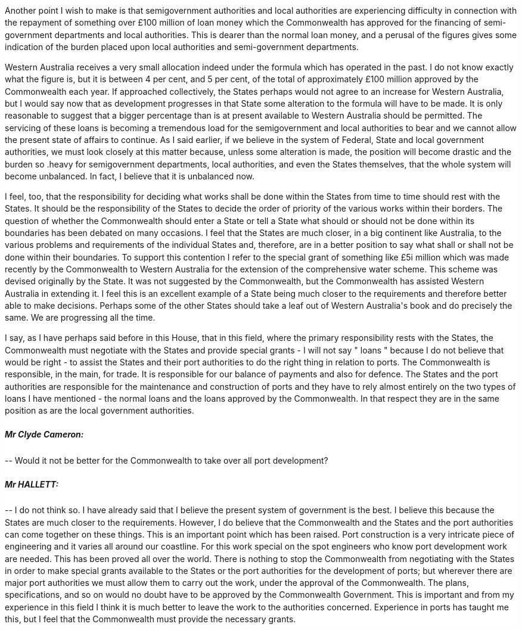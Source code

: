 Another point I wish to make is that semigovernment authorities and local authorities are experiencing difficulty in connection with the repayment of something over £100 million of loan money which the Commonwealth has approved for the financing of semi-government departments and local authorities. This is dearer than the normal loan money, and a perusal of the figures gives some indication of the burden placed upon local authorities and semi-government departments. 

Western Australia receives a very small allocation indeed under the formula which has operated in the past. I do not know exactly what the figure is, but it is between 4 per cent, and 5 per cent, of the total of approximately £100 million approved by the Commonwealth each year. If approached collectively, the States perhaps would not agree to an increase for Western Australia, but I would say now that as development progresses in that State some alteration to the formula will have to be made. It is only reasonable to suggest that a bigger percentage than is at present available to Western Australia should be permitted. The servicing of these loans is becoming a tremendous load for the semigovernment and local authorities to bear and we cannot allow the present state of affairs to continue. As I said earlier, if we believe in the system of Federal, State and local government authorities, we must look closely at this matter because, unless some alteration is made, the position will become drastic and the burden so .heavy for semigovernment departments, local authorities, and even the States themselves, that the whole system will become unbalanced. In fact, I believe that it is unbalanced now. 

I feel, too, that the responsibility for deciding what works shall be done within the States from time to time should rest with the States. It should be the responsibility of the States to decide the order of priority of the various works within their borders. The question of whether the Commonwealth should enter a State or tell a State what should or should not be done within its boundaries has been debated on many occasions. I feel that the States are much closer, in a big continent like Australia, to the various problems and requirements of the individual States and, therefore, are in a better position to say what shall or shall not be done within their boundaries. To support this contention I refer to the special grant of something like £5i million which was made recently by the Commonwealth to Western Australia for the extension of the comprehensive water scheme. This scheme was devised originally by the State. It was not suggested by the Commonwealth, but the Commonwealth has assisted Western Australia in extending it. I feel this is an excellent example of a State being much closer to the requirements and therefore better able to make decisions. Perhaps some of the other States should take a leaf out of Western Australia's book and do precisely the same. We are progressing all the time. 

I say, as I have perhaps said before in this House, that in this field, where the primary responsibility rests with the States, the Commonwealth must negotiate with the States and provide special grants - I will not say " loans " because I do not believe that would be right - to assist the States and their port authorities to do the right thing in relation to ports. The Commonwealth is responsible, in the main, for trade. It is responsible for our balance of payments and also for defence. The States and the port authorities are responsible for the maintenance and construction of ports and they have to rely almost entirely on the two types of loans I have mentioned - the normal loans and the loans approved by the Commonwealth. In that respect they are in the same position as are the local government authorities. 

##### Mr Clyde Cameron:

-- Would it not be better for the Commonwealth to take over all port development? 

##### Mr HALLETT:

-- I do not think so. I have already said that I believe the present system of government is the best. I believe this because the States are much closer to the requirements. However, I do believe that the Commonwealth and the States and the port authorities can come together on these things. This is an important point which has been raised. Port construction is a very intricate piece of engineering and it varies all around our coastline. For this work special on the spot engineers who know port development work are needed. This has been proved all over the world. There is nothing to stop the Commonwealth from negotiating with the States in order to make special grants available to the States or the port authorities for the development of ports; but wherever there are major port authorities we must allow them to carry out the work, under the approval of the Commonwealth. The plans, specifications, and so on would no doubt have to be approved by the Commonwealth Government. This is important and from my experience in this field I think it is much better to leave the work to the authorities concerned. Experience in ports has taught me this, but I feel that the Commonwealth must provide the necessary grants. 

